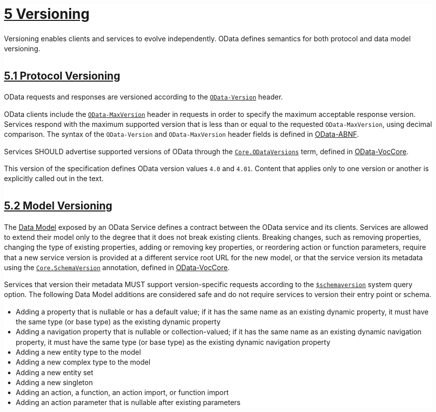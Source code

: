 # <a id="Versioning" href="#Versioning">5 Versioning</a>

Versioning enables clients and services to evolve independently. OData
defines semantics for both protocol and data model versioning.

## <a id="ProtocolVersioning" href="#ProtocolVersioning">5.1 Protocol Versioning</a>

OData requests and responses are versioned according to the
[`OData-Version`](#HeaderODataVersion) header.

OData clients include the
[`OData-MaxVersion`](#HeaderODataMaxVersion) header in requests in
order to specify the maximum acceptable response version. Services
respond with the maximum supported version that is less than or equal to
the requested `OData-MaxVersion`, using decimal comparison. The syntax
of the `OData-Version` and `OData-MaxVersion` header fields is defined
in [OData-ABNF](#ODataABNF).

Services SHOULD advertise supported versions of OData through the
[`Core.ODataVersions`](https://github.com/oasis-tcs/odata-vocabularies/blob/main/vocabularies/Org.OData.Core.V1.md#ODataVersions)
term, defined in [OData-VocCore](#ODataVocCore).

This version of the specification defines OData version values `4.0` and
`4.01`. Content that applies only to one version or another is
explicitly called out in the text.

## <a id="ModelVersioning" href="#ModelVersioning">5.2 Model Versioning</a>

The [Data Model](#DataModel) exposed by an OData Service defines a
contract between the OData service and its clients. Services are allowed
to extend their model only to the degree that it does not break existing
clients. Breaking changes, such as removing properties, changing the
type of existing properties, adding or removing key properties, or
reordering action or function parameters, require that a new service
version is provided at a different service root URL for the new model,
or that the service version its metadata using the
[`Core.SchemaVersion`](https://github.com/oasis-tcs/odata-vocabularies/blob/main/vocabularies/Org.OData.Core.V1.md#SchemaVersion)
annotation, defined in [OData-VocCore](#ODataVocCore).

Services that version their metadata MUST support version-specific
requests according to the
[`$schemaversion`](#SystemQueryOptionschemaversion) system query option.
The following Data Model additions are considered safe and do not
require services to version their entry point or schema.
- Adding a property that is nullable or
has a default value; if it has the same name as an existing dynamic
property, it must have the same type (or base type) as the existing
dynamic property
- Adding a navigation property that is
nullable or collection-valued; if it has the same name as an existing
dynamic navigation property, it must have the same type (or base type)
as the existing dynamic navigation property
- Adding a new entity type to the model
- Adding a new complex type to the model
- Adding a new entity set
- Adding a new singleton
- Adding an action, a function, an action
import, or function import
- Adding an action parameter that is
nullable after existing parameters